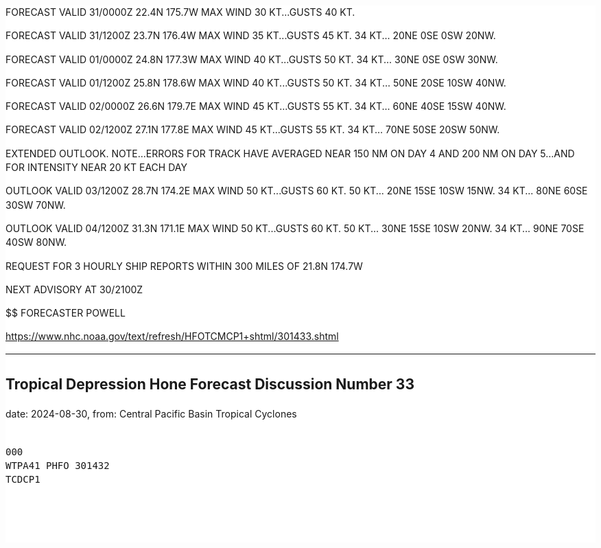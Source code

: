 FORECAST VALID 31/0000Z 22.4N 175.7W
MAX WIND  30 KT...GUSTS  40 KT.
 
FORECAST VALID 31/1200Z 23.7N 176.4W
MAX WIND  35 KT...GUSTS  45 KT.
34 KT... 20NE   0SE   0SW  20NW.
 
FORECAST VALID 01/0000Z 24.8N 177.3W
MAX WIND  40 KT...GUSTS  50 KT.
34 KT... 30NE   0SE   0SW  30NW.
 
FORECAST VALID 01/1200Z 25.8N 178.6W
MAX WIND  40 KT...GUSTS  50 KT.
34 KT... 50NE  20SE  10SW  40NW.
 
FORECAST VALID 02/0000Z 26.6N 179.7E
MAX WIND  45 KT...GUSTS  55 KT.
34 KT... 60NE  40SE  15SW  40NW.
 
FORECAST VALID 02/1200Z 27.1N 177.8E
MAX WIND  45 KT...GUSTS  55 KT.
34 KT... 70NE  50SE  20SW  50NW.
 
EXTENDED OUTLOOK. NOTE...ERRORS FOR TRACK HAVE AVERAGED NEAR 150 NM
ON DAY 4 AND 200 NM ON DAY 5...AND FOR INTENSITY NEAR 20 KT EACH DAY
 
OUTLOOK VALID 03/1200Z 28.7N 174.2E
MAX WIND  50 KT...GUSTS  60 KT.
50 KT... 20NE  15SE  10SW  15NW.
34 KT... 80NE  60SE  30SW  70NW.
 
OUTLOOK VALID 04/1200Z 31.3N 171.1E
MAX WIND  50 KT...GUSTS  60 KT.
50 KT... 30NE  15SE  10SW  20NW.
34 KT... 90NE  70SE  40SW  80NW.
 
REQUEST FOR 3 HOURLY SHIP REPORTS WITHIN 300 MILES OF 21.8N 174.7W
 
NEXT ADVISORY AT 30/2100Z
 
$$
FORECASTER POWELL
 
 
</pre> 

<https://www.nhc.noaa.gov/text/refresh/HFOTCMCP1+shtml/301433.shtml>

---

## Tropical Depression Hone Forecast Discussion Number 33

date: 2024-08-30, from: Central Pacific Basin Tropical Cyclones

<pre>

000
WTPA41 PHFO 301432
TCDCP1
 